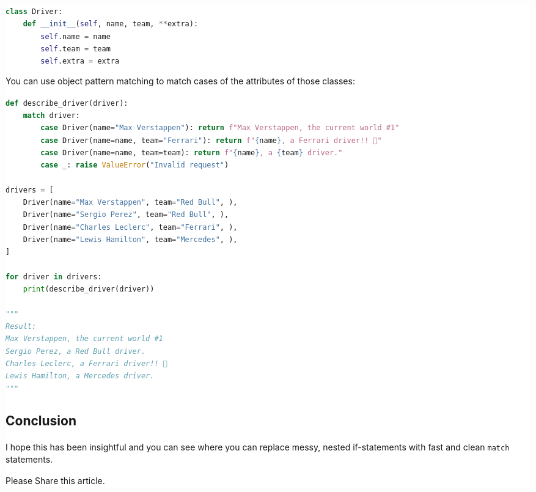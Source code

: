 ```python
class Driver:
    def __init__(self, name, team, **extra):
        self.name = name
        self.team = team
        self.extra = extra
```

You can use object pattern matching to match cases of the attributes of those classes:

```python
def describe_driver(driver):
    match driver:
        case Driver(name="Max Verstappen"): return f"Max Verstappen, the current world #1"
        case Driver(name=name, team="Ferrari"): return f"{name}, a Ferrari driver!! 🐎"
        case Driver(name=name, team=team): return f"{name}, a {team} driver."
        case _: raise ValueError("Invalid request")

drivers = [
    Driver(name="Max Verstappen", team="Red Bull", ),
    Driver(name="Sergio Perez", team="Red Bull", ),
    Driver(name="Charles Leclerc", team="Ferrari", ),
    Driver(name="Lewis Hamilton", team="Mercedes", ),
]

for driver in drivers:
    print(describe_driver(driver))

"""
Result:
Max Verstappen, the current world #1
Sergio Perez, a Red Bull driver.
Charles Leclerc, a Ferrari driver!! 🐎
Lewis Hamilton, a Mercedes driver.
"""
```

## Conclusion

I hope this has been insightful and you can see where you can replace messy, nested if-statements with fast and clean `match` statements.

Please Share this article.
